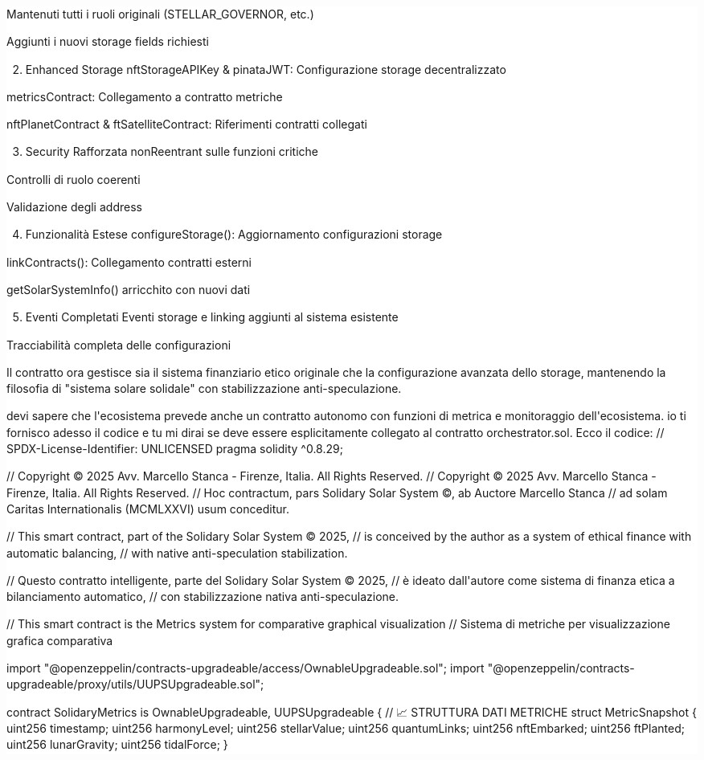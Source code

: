 Mantenuti tutti i ruoli originali (STELLAR_GOVERNOR, etc.)

Aggiunti i nuovi storage fields richiesti

2. Enhanced Storage
nftStorageAPIKey & pinataJWT: Configurazione storage decentralizzato

metricsContract: Collegamento a contratto metriche

nftPlanetContract & ftSatelliteContract: Riferimenti contratti collegati

3. Security Rafforzata
nonReentrant sulle funzioni critiche

Controlli di ruolo coerenti

Validazione degli address

4. Funzionalità Estese
configureStorage(): Aggiornamento configurazioni storage

linkContracts(): Collegamento contratti esterni

getSolarSystemInfo() arricchito con nuovi dati

5. Eventi Completati
Eventi storage e linking aggiunti al sistema esistente

Tracciabilità completa delle configurazioni

Il contratto ora gestisce sia il sistema finanziario etico originale che la configurazione avanzata dello storage, mantenendo la filosofia di "sistema solare solidale" con stabilizzazione anti-speculazione.

devi sapere che l'ecosistema prevede anche un contratto autonomo con funzioni di metrica e monitoraggio dell'ecosistema. io ti fornisco adesso il codice e tu mi dirai se deve essere esplicitamente collegato al contratto orchestrator.sol. Ecco il codice:
// SPDX-License-Identifier: UNLICENSED
pragma solidity ^0.8.29;

// Copyright © 2025 Avv. Marcello Stanca - Firenze, Italia. All Rights Reserved.
// Copyright © 2025 Avv. Marcello Stanca - Firenze, Italia. All Rights Reserved.
// Hoc contractum, pars Solidary Solar System ©, ab Auctore Marcello Stanca
// ad solam Caritas Internationalis (MCMLXXVI) usum conceditur.

// This smart contract, part of the Solidary Solar System © 2025,
// is conceived by the author as a system of ethical finance with automatic balancing,
// with native anti-speculation stabilization.

// Questo contratto intelligente, parte del Solidary Solar System © 2025,
// è ideato dall'autore come sistema di finanza etica a bilanciamento automatico,
// con stabilizzazione nativa anti-speculazione.

// This smart contract is the Metrics system for comparative graphical visualization
// Sistema di metriche per visualizzazione grafica comparativa

import "@openzeppelin/contracts-upgradeable/access/OwnableUpgradeable.sol";
import "@openzeppelin/contracts-upgradeable/proxy/utils/UUPSUpgradeable.sol";

contract SolidaryMetrics is OwnableUpgradeable, UUPSUpgradeable {
    // 📈 STRUTTURA DATI METRICHE
    struct MetricSnapshot {
        uint256 timestamp;
        uint256 harmonyLevel;
        uint256 stellarValue;
        uint256 quantumLinks;
        uint256 nftEmbarked;
        uint256 ftPlanted;
        uint256 lunarGravity;
        uint256 tidalForce;
    }
